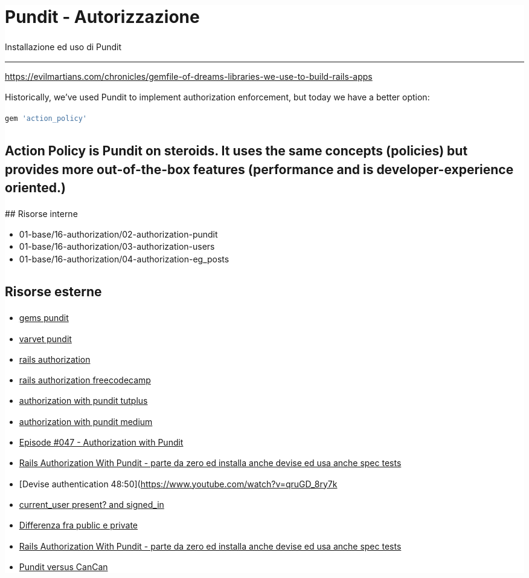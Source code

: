 # Pundit - Autorizzazione

Installazione ed uso di Pundit


---
https://evilmartians.com/chronicles/gemfile-of-dreams-libraries-we-use-to-build-rails-apps

Historically, we’ve used Pundit to implement authorization enforcement, but today we have a better option:

```ruby
gem 'action_policy'
```

Action Policy is Pundit on steroids. It uses the same concepts (policies) but provides more out-of-the-box features (performance and is developer-experience oriented.)
---


## Risorse interne

- 01-base/16-authorization/02-authorization-pundit
- 01-base/16-authorization/03-authorization-users
- 01-base/16-authorization/04-authorization-eg_posts



## Risorse esterne

- [gems pundit](https://rubygems.org/gems/pundit)
- [varvet pundit](https://github.com/varvet/pundit)
- [rails authorization](http://railsapps.github.io/rails-authorization.html)
- [rails authorization freecodecamp](https://medium.freecodecamp.org/rails-authorization-with-pundit-a3d1afcb8fd2)
- [authorization with pundit tutplus](https://code.tutsplus.com/tutorials/authorization-with-pundit--cms-28202)
- [authorization with pundit medium](https://medium.com/@stacietaylorcima/implement-user-authorization-with-pundit-rails-80d921cdbf28)
- [Episode #047 - Authorization with Pundit](https://www.youtube.com/watch?v=PWizyTjCAdg)
- [Rails Authorization With Pundit - parte da zero ed installa anche devise ed usa anche spec tests](https://www.youtube.com/watch?v=qruGD_8ry7k)

- [Devise authentication 48:50](https://www.youtube.com/watch?v=qruGD_8ry7k
- [current_user present? and signed_in](https://stackoverflow.com/questions/45398702/what-is-the-difference-between-current-user-present-and-if-user-signed-in)
- [Differenza fra public e private](https://www.codementor.io/anuraag.jpr/the-difference-between-public-private-and-protected-methods-in-ruby-6zsvkeeqr)
- [Rails Authorization With Pundit - parte da zero ed installa anche devise ed usa anche spec tests](https://www.youtube.com/watch?v=qruGD_8ry7k)

- [Pundit versus CanCan](https://vector-logic.com/blog/posts/authorizing-controller-endpoints-in-rails-punit-versus-cancan)
